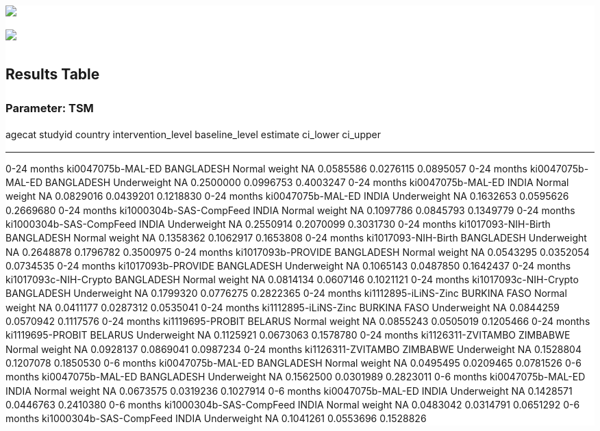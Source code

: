 

![](/tmp/4ea369d9-94e9-420c-8364-0b8605744556/a7f7b1e4-75ff-4607-981f-b4ad59504a1f/REPORT_files/figure-html/plot_paf-1.png)

![](/tmp/4ea369d9-94e9-420c-8364-0b8605744556/a7f7b1e4-75ff-4607-981f-b4ad59504a1f/REPORT_files/figure-html/plot_par-1.png)

## Results Table

### Parameter: TSM


agecat        studyid                   country        intervention_level   baseline_level     estimate    ci_lower    ci_upper
------------  ------------------------  -------------  -------------------  ---------------  ----------  ----------  ----------
0-24 months   ki0047075b-MAL-ED         BANGLADESH     Normal weight        NA                0.0585586   0.0276115   0.0895057
0-24 months   ki0047075b-MAL-ED         BANGLADESH     Underweight          NA                0.2500000   0.0996753   0.4003247
0-24 months   ki0047075b-MAL-ED         INDIA          Normal weight        NA                0.0829016   0.0439201   0.1218830
0-24 months   ki0047075b-MAL-ED         INDIA          Underweight          NA                0.1632653   0.0595626   0.2669680
0-24 months   ki1000304b-SAS-CompFeed   INDIA          Normal weight        NA                0.1097786   0.0845793   0.1349779
0-24 months   ki1000304b-SAS-CompFeed   INDIA          Underweight          NA                0.2550914   0.2070099   0.3031730
0-24 months   ki1017093-NIH-Birth       BANGLADESH     Normal weight        NA                0.1358362   0.1062917   0.1653808
0-24 months   ki1017093-NIH-Birth       BANGLADESH     Underweight          NA                0.2648878   0.1796782   0.3500975
0-24 months   ki1017093b-PROVIDE        BANGLADESH     Normal weight        NA                0.0543295   0.0352054   0.0734535
0-24 months   ki1017093b-PROVIDE        BANGLADESH     Underweight          NA                0.1065143   0.0487850   0.1642437
0-24 months   ki1017093c-NIH-Crypto     BANGLADESH     Normal weight        NA                0.0814134   0.0607146   0.1021121
0-24 months   ki1017093c-NIH-Crypto     BANGLADESH     Underweight          NA                0.1799320   0.0776275   0.2822365
0-24 months   ki1112895-iLiNS-Zinc      BURKINA FASO   Normal weight        NA                0.0411177   0.0287312   0.0535041
0-24 months   ki1112895-iLiNS-Zinc      BURKINA FASO   Underweight          NA                0.0844259   0.0570942   0.1117576
0-24 months   ki1119695-PROBIT          BELARUS        Normal weight        NA                0.0855243   0.0505019   0.1205466
0-24 months   ki1119695-PROBIT          BELARUS        Underweight          NA                0.1125921   0.0673063   0.1578780
0-24 months   ki1126311-ZVITAMBO        ZIMBABWE       Normal weight        NA                0.0928137   0.0869041   0.0987234
0-24 months   ki1126311-ZVITAMBO        ZIMBABWE       Underweight          NA                0.1528804   0.1207078   0.1850530
0-6 months    ki0047075b-MAL-ED         BANGLADESH     Normal weight        NA                0.0495495   0.0209465   0.0781526
0-6 months    ki0047075b-MAL-ED         BANGLADESH     Underweight          NA                0.1562500   0.0301989   0.2823011
0-6 months    ki0047075b-MAL-ED         INDIA          Normal weight        NA                0.0673575   0.0319236   0.1027914
0-6 months    ki0047075b-MAL-ED         INDIA          Underweight          NA                0.1428571   0.0446763   0.2410380
0-6 months    ki1000304b-SAS-CompFeed   INDIA          Normal weight        NA                0.0483042   0.0314791   0.0651292
0-6 months    ki1000304b-SAS-CompFeed   INDIA          Underweight          NA                0.1041261   0.0553696   0.1528826